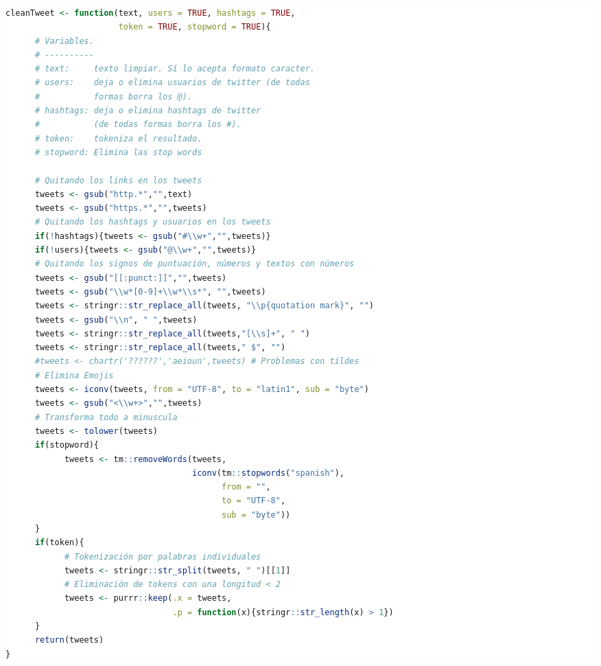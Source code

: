 
```r
cleanTweet <- function(text, users = TRUE, hashtags = TRUE,
                       token = TRUE, stopword = TRUE){
      # Variables.
      # ----------
      # text:     texto limpiar. Sí lo acepta formato caracter.
      # users:    deja o elimina usuarios de twitter (de todas 
      #           formas borra los @).
      # hashtags: deja o elimina hashtags de twitter 
      #           (de todas formas borra los #).
      # token:    tokeniza el resultado.
      # stopword: Elimina las stop words
      
      # Quitando los links en los tweets
      tweets <- gsub("http.*","",text)
      tweets <- gsub("https.*","",tweets)
      # Quitando los hashtags y usuarios en los tweets
      if(!hashtags){tweets <- gsub("#\\w+","",tweets)}
      if(!users){tweets <- gsub("@\\w+","",tweets)}
      # Quitando los signos de puntuación, números y textos con números
      tweets <- gsub("[[:punct:]]","",tweets)
      tweets <- gsub("\\w*[0-9]+\\w*\\s*", "",tweets)
      tweets <- stringr::str_replace_all(tweets, "\\p{quotation mark}", "")
      tweets <- gsub("\\n", " ",tweets)
      tweets <- stringr::str_replace_all(tweets,"[\\s]+", " ")
      tweets <- stringr::str_replace_all(tweets," $", "")
      #tweets <- chartr('??????','aeioun',tweets) # Problemas con tildes
      # Elimina Emojis
      tweets <- iconv(tweets, from = "UTF-8", to = "latin1", sub = "byte")
      tweets <- gsub("<\\w+>","",tweets)
      # Transforma todo a minuscula
      tweets <- tolower(tweets)
      if(stopword){
            tweets <- tm::removeWords(tweets, 
                                      iconv(tm::stopwords("spanish"), 
                                            from = "", 
                                            to = "UTF-8",
                                            sub = "byte"))
      }
      if(token){
            # Tokenización por palabras individuales
            tweets <- stringr::str_split(tweets, " ")[[1]]
            # Eliminación de tokens con una longitud < 2
            tweets <- purrr::keep(.x = tweets,
                                  .p = function(x){stringr::str_length(x) > 1})
      }
      return(tweets)
}
```


